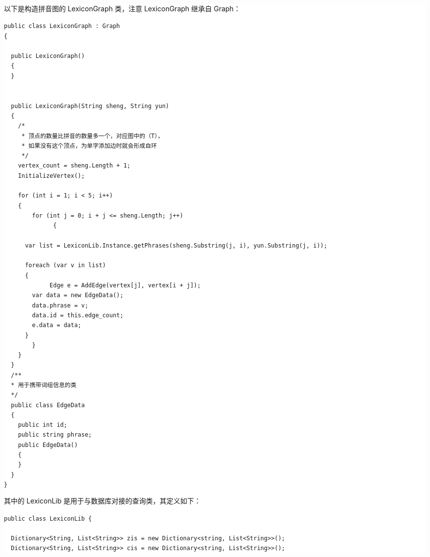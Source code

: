 以下是构造拼音图的 LexiconGraph 类，注意 LexiconGraph 继承自 Graph：

    public class LexiconGraph : Graph
    {

      public LexiconGraph()
      {
      }


      public LexiconGraph(String sheng, String yun)
      {
        /*
         * 顶点的数量比拼音的数量多一个，对应图中的（T），
         * 如果没有这个顶点，为单字添加边时就会形成自环
         */
        vertex_count = sheng.Length + 1;
        InitializeVertex();

        for (int i = 1; i < 5; i++)
        {
            for (int j = 0; i + j <= sheng.Length; j++)
                  {

          var list = LexiconLib.Instance.getPhrases(sheng.Substring(j, i), yun.Substring(j, i));

          foreach (var v in list)
          {
                 Edge e = AddEdge(vertex[j], vertex[i + j]);
            var data = new EdgeData();
            data.phrase = v;
            data.id = this.edge_count;
            e.data = data;
          }
            }
        }
      }
      /**
      * 用于携带词组信息的类
      */
      public class EdgeData
      {
        public int id;
        public string phrase;
        public EdgeData()
        {
        }
      }
    }

其中的 LexiconLib 是用于与数据库对接的查询类，其定义如下：

    public class LexiconLib {

      Dictionary<String, List<String>> zis = new Dictionary<string, List<String>>();
      Dictionary<String, List<String>> cis = new Dictionary<string, List<String>>();
